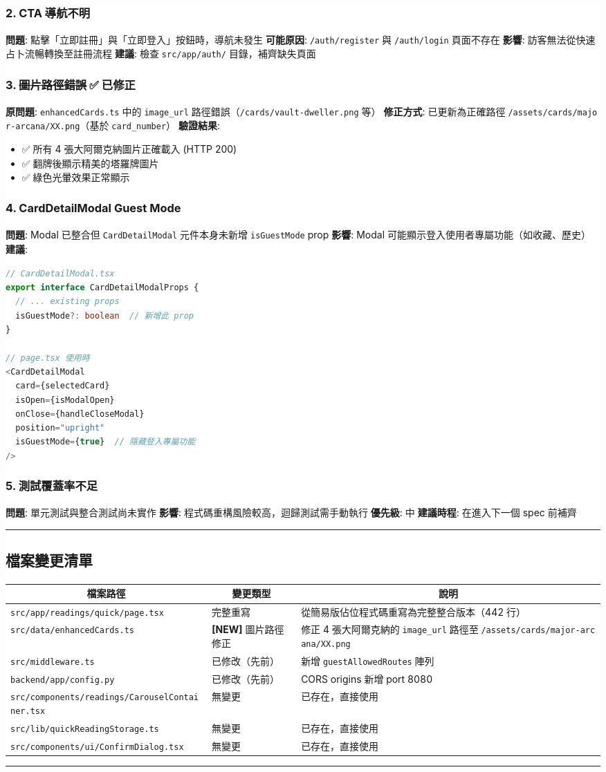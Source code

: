 ### 2. CTA 導航不明

**問題**: 點擊「立即註冊」與「立即登入」按鈕時，導航未發生
**可能原因**: `/auth/register` 與 `/auth/login` 頁面不存在
**影響**: 訪客無法從快速占卜流暢轉換至註冊流程
**建議**: 檢查 `src/app/auth/` 目錄，補齊缺失頁面

### 3. ~~圖片路徑錯誤~~ ✅ **已修正**

**原問題**: `enhancedCards.ts` 中的 `image_url` 路徑錯誤（`/cards/vault-dweller.png` 等）
**修正方式**: 已更新為正確路徑 `/assets/cards/major-arcana/XX.png`（基於 `card_number`）
**驗證結果**:
- ✅ 所有 4 張大阿爾克納圖片正確載入 (HTTP 200)
- ✅ 翻牌後顯示精美的塔羅牌圖片
- ✅ 綠色光暈效果正常顯示

### 4. CardDetailModal Guest Mode

**問題**: Modal 已整合但 `CardDetailModal` 元件本身未新增 `isGuestMode` prop
**影響**: Modal 可能顯示登入使用者專屬功能（如收藏、歷史）
**建議**:
```typescript
// CardDetailModal.tsx
export interface CardDetailModalProps {
  // ... existing props
  isGuestMode?: boolean  // 新增此 prop
}

// page.tsx 使用時
<CardDetailModal
  card={selectedCard}
  isOpen={isModalOpen}
  onClose={handleCloseModal}
  position="upright"
  isGuestMode={true}  // 隱藏登入專屬功能
/>
```

### 5. 測試覆蓋率不足

**問題**: 單元測試與整合測試尚未實作
**影響**: 程式碼重構風險較高，迴歸測試需手動執行
**優先級**: 中
**建議時程**: 在進入下一個 spec 前補齊

---

## 檔案變更清單

| 檔案路徑 | 變更類型 | 說明 |
|----------|----------|------|
| `src/app/readings/quick/page.tsx` | 完整重寫 | 從簡易版佔位程式碼重寫為完整整合版本（442 行） |
| `src/data/enhancedCards.ts` | **[NEW]** 圖片路徑修正 | 修正 4 張大阿爾克納的 `image_url` 路徑至 `/assets/cards/major-arcana/XX.png` |
| `src/middleware.ts` | 已修改（先前） | 新增 `guestAllowedRoutes` 陣列 |
| `backend/app/config.py` | 已修改（先前） | CORS origins 新增 port 8080 |
| `src/components/readings/CarouselContainer.tsx` | 無變更 | 已存在，直接使用 |
| `src/lib/quickReadingStorage.ts` | 無變更 | 已存在，直接使用 |
| `src/components/ui/ConfirmDialog.tsx` | 無變更 | 已存在，直接使用 |

---